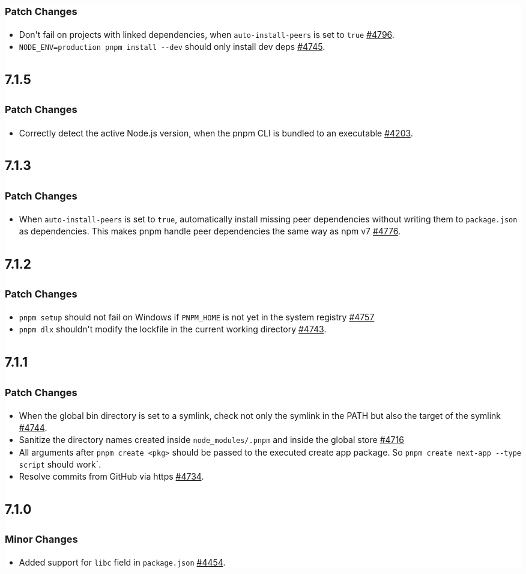 ### Patch Changes

- Don't fail on projects with linked dependencies, when `auto-install-peers` is set to `true` [#4796](https://github.com/pnpm/pnpm/issues/4796).
- `NODE_ENV=production pnpm install --dev` should only install dev deps [#4745](https://github.com/pnpm/pnpm/pull/4745).

## 7.1.5

### Patch Changes

- Correctly detect the active Node.js version, when the pnpm CLI is bundled to an executable [#4203](https://github.com/pnpm/pnpm/issues/4203).

## 7.1.3

### Patch Changes

- When `auto-install-peers` is set to `true`, automatically install missing peer dependencies without writing them to `package.json` as dependencies. This makes pnpm handle peer dependencies the same way as npm v7 [#4776](https://github.com/pnpm/pnpm/pull/4776).

## 7.1.2

### Patch Changes

- `pnpm setup` should not fail on Windows if `PNPM_HOME` is not yet in the system registry [#4757](https://github.com/pnpm/pnpm/issues/4757)
- `pnpm dlx` shouldn't modify the lockfile in the current working directory [#4743](https://github.com/pnpm/pnpm/issues/4743).

## 7.1.1

### Patch Changes

- When the global bin directory is set to a symlink, check not only the symlink in the PATH but also the target of the symlink [#4744](https://github.com/pnpm/pnpm/issues/4744).
- Sanitize the directory names created inside `node_modules/.pnpm` and inside the global store [#4716](https://github.com/pnpm/pnpm/issues/4716)
- All arguments after `pnpm create <pkg>` should be passed to the executed create app package. So `pnpm create next-app --typescript` should work`.
- Resolve commits from GitHub via https [#4734](https://github.com/pnpm/pnpm/pull/4734).

## 7.1.0

### Minor Changes

- Added support for `libc` field in `package.json` [#4454](https://github.com/pnpm/pnpm/issues/4454).
